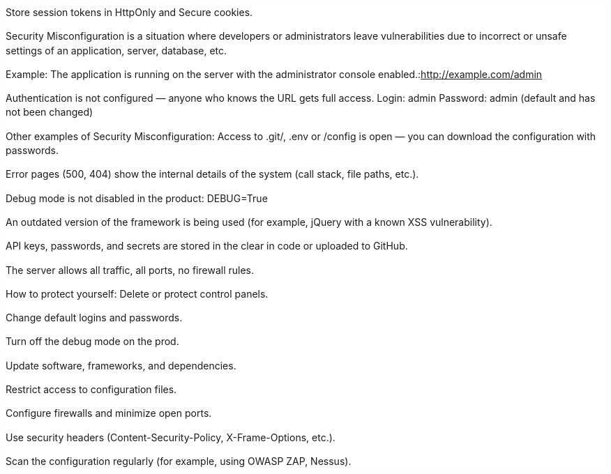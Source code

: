 Store session tokens in HttpOnly and Secure cookies.



Security Misconfiguration is a situation where developers or administrators leave vulnerabilities due to incorrect or unsafe settings of an application, server, database, etc.

Example:
The application is running on the server with the administrator console enabled.:http://example.com/admin

Authentication is not configured — anyone who knows the URL gets full access.
Login: admin
Password: admin (default and has not been changed)

 

Other examples of Security Misconfiguration:
Access to .git/, .env or /config is open — you can download the configuration with passwords.

Error pages (500, 404) show the internal details of the system (call stack, file paths, etc.).

Debug mode is not disabled in the product: DEBUG=True

An outdated version of the framework is being used (for example, jQuery with a known XSS vulnerability).

API keys, passwords, and secrets are stored in the clear in code or uploaded to GitHub.

The server allows all traffic, all ports, no firewall rules.

How to protect yourself:
Delete or protect control panels.

Change default logins and passwords.

Turn off the debug mode on the prod.

Update software, frameworks, and dependencies.

Restrict access to configuration files.

Configure firewalls and minimize open ports.

Use security headers (Content-Security-Policy, X-Frame-Options, etc.).

Scan the configuration regularly (for example, using OWASP ZAP, Nessus).
